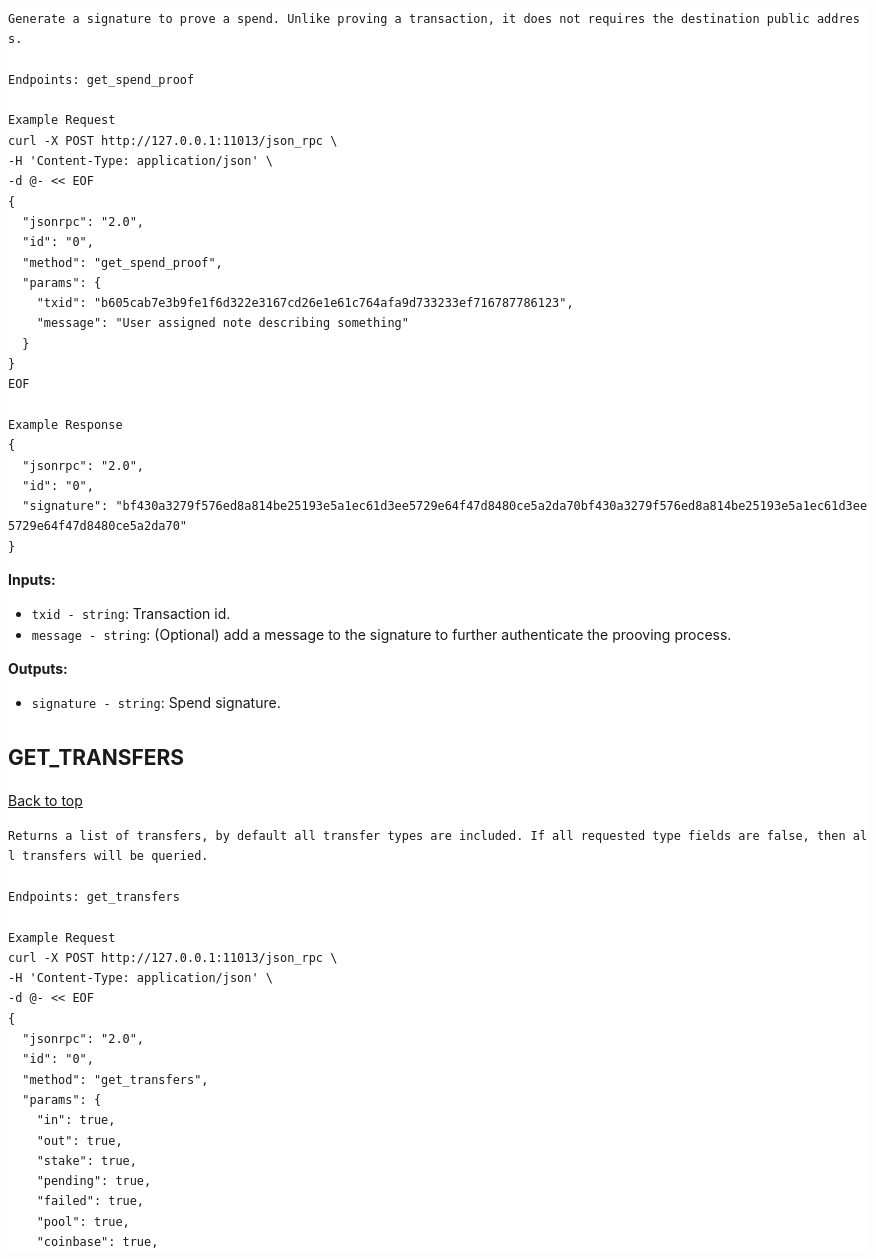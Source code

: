 ```
Generate a signature to prove a spend. Unlike proving a transaction, it does not requires the destination public address.

Endpoints: get_spend_proof

Example Request
curl -X POST http://127.0.0.1:11013/json_rpc \
-H 'Content-Type: application/json' \
-d @- << EOF
{
  "jsonrpc": "2.0",
  "id": "0",
  "method": "get_spend_proof",
  "params": {
    "txid": "b605cab7e3b9fe1f6d322e3167cd26e1e61c764afa9d733233ef716787786123",
    "message": "User assigned note describing something"
  }
}
EOF

Example Response
{
  "jsonrpc": "2.0",
  "id": "0",
  "signature": "bf430a3279f576ed8a814be25193e5a1ec61d3ee5729e64f47d8480ce5a2da70bf430a3279f576ed8a814be25193e5a1ec61d3ee5729e64f47d8480ce5a2da70"
}

```
**Inputs:**

 * `txid - string`: Transaction id.
 * `message - string`: (Optional) add a message to the signature to further authenticate the prooving process.

**Outputs:**

 * `signature - string`: Spend signature.


## GET_TRANSFERS
[Back to top](#json)

```
Returns a list of transfers, by default all transfer types are included. If all requested type fields are false, then all transfers will be queried.

Endpoints: get_transfers

Example Request
curl -X POST http://127.0.0.1:11013/json_rpc \
-H 'Content-Type: application/json' \
-d @- << EOF
{
  "jsonrpc": "2.0",
  "id": "0",
  "method": "get_transfers",
  "params": {
    "in": true,
    "out": true,
    "stake": true,
    "pending": true,
    "failed": true,
    "pool": true,
    "coinbase": true,
```